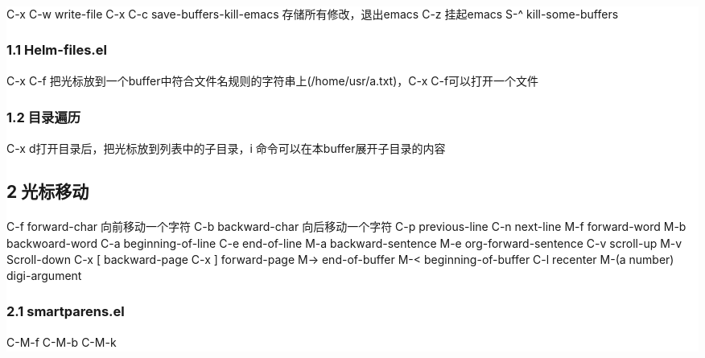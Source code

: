 C-x C-w write-file
C-x C-c save-buffers-kill-emacs 存储所有修改，退出emacs
C-z     挂起emacs
S-^     kill-some-buffers
</p>
</div>
<div id="outline-container-sec-1-1" class="outline-3">
<h3 id="sec-1-1"><span class="section-number-3">1.1</span> Helm-files.el</h3>
<div class="outline-text-3" id="text-1-1">
<p>
C-x C-f 把光标放到一个buffer中符合文件名规则的字符串上(/home/usr/a.txt)，C-x C-f可以打开一个文件
</p>
</div>
</div>
<div id="outline-container-sec-1-2" class="outline-3">
<h3 id="sec-1-2"><span class="section-number-3">1.2</span> 目录遍历</h3>
<div class="outline-text-3" id="text-1-2">
<p>
C-x d打开目录后，把光标放到列表中的子目录，i 命令可以在本buffer展开子目录的内容
</p>
</div>
</div>
</div>

<div id="outline-container-sec-2" class="outline-2">
<h2 id="sec-2"><span class="section-number-2">2</span> 光标移动</h2>
<div class="outline-text-2" id="text-2">
<p>
C-f forward-char 向前移动一个字符
C-b backward-char 向后移动一个字符
C-p previous-line
C-n next-line
M-f forward-word
M-b backwoard-word
C-a beginning-of-line
C-e end-of-line
M-a backward-sentence
M-e org-forward-sentence
C-v scroll-up
M-v Scroll-down
C-x [ backward-page
C-x ] forward-page
M-&gt; end-of-buffer
M-&lt; beginning-of-buffer
C-l recenter
M-(a number) digi-argument 
</p>
</div>

<div id="outline-container-sec-2-1" class="outline-3">
<h3 id="sec-2-1"><span class="section-number-3">2.1</span> smartparens.el</h3>
<div class="outline-text-3" id="text-2-1">
<p>
C-M-f
C-M-b
C-M-k
</p>
</div>
</div>

